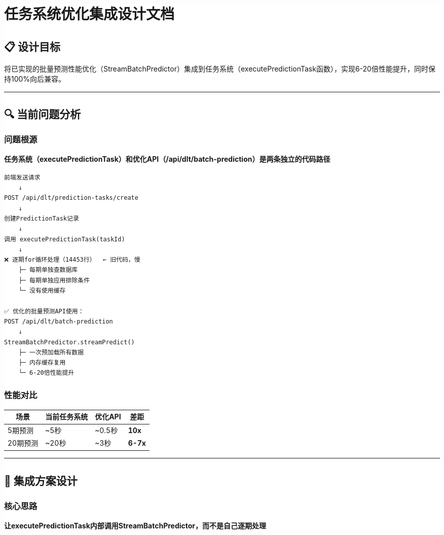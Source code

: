 # 任务系统优化集成设计文档

## 📋 设计目标

将已实现的批量预测性能优化（StreamBatchPredictor）集成到任务系统（executePredictionTask函数），实现6-20倍性能提升，同时保持100%向后兼容。

---

## 🔍 当前问题分析

### 问题根源
**任务系统（executePredictionTask）和优化API（/api/dlt/batch-prediction）是两条独立的代码路径**

```
前端发送请求
    ↓
POST /api/dlt/prediction-tasks/create
    ↓
创建PredictionTask记录
    ↓
调用 executePredictionTask(taskId)
    ↓
❌ 逐期for循环处理（14453行）  ← 旧代码，慢
    ├─ 每期单独查数据库
    ├─ 每期单独应用排除条件
    └─ 没有使用缓存

✅ 优化的批量预测API使用：
POST /api/dlt/batch-prediction
    ↓
StreamBatchPredictor.streamPredict()
    ├─ 一次预加载所有数据
    ├─ 内存缓存复用
    └─ 6-20倍性能提升
```

### 性能对比
| 场景 | 当前任务系统 | 优化API | 差距 |
|------|-------------|---------|------|
| 5期预测 | ~5秒 | ~0.5秒 | **10x** |
| 20期预测 | ~20秒 | ~3秒 | **6-7x** |

---

## 🎯 集成方案设计

### 核心思路
**让executePredictionTask内部调用StreamBatchPredictor，而不是自己逐期处理**
